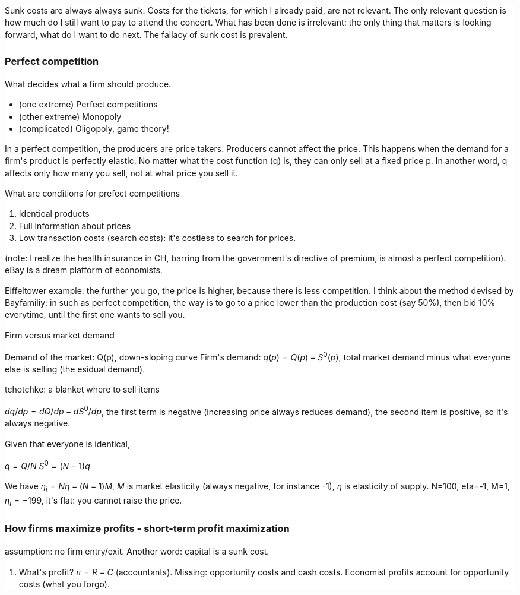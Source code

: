 Sunk costs are always always sunk. Costs for the tickets, for which I already paid, are not relevant. The only relevant question is how much do I still want to pay to attend the concert. What has been done is irrelevant: the only thing that matters is looking forward, what do I want to do next. The fallacy of sunk cost is prevalent.

### Perfect competition

What decides what a firm should produce.

* (one extreme) Perfect competitions
* (other extreme) Monopoly
* (complicated) Oligopoly, game theory!

In a perfect competition, the producers are price takers. Producers cannot affect the price. This happens when the demand for a firm's product is perfectly elastic. No matter what the cost function (q) is, they can only sell at a fixed price p. In another word, q affects only how many you sell, not at what price you sell it.

What are conditions for prefect competitions

1. Identical products
2. Full information about prices
3. Low transaction costs (search costs): it's costless to search for prices.

(note: I realize the health insurance in CH, barring from the government's directive of premium, is almost a perfect competition). eBay is a dream platform of economists.

Eiffeltower example: the further you go, the price is higher, because there is less competition. I think about the method devised by Bayfamiliy: in such as perfect competition, the way is to go to a price lower than the production cost (say 50\%), then bid 10\% everytime, until the first one wants to sell you.

Firm versus market demand

Demand of the market: Q(p), down-sloping curve
Firm's demand: $q(p)=Q(p)-S^0(p)$, total market demand minus what everyone else is selling (the esidual demand).

tchotchke: a blanket where to sell items

$dq/dp=dQ/dp - dS^0/dp$, the first term is negative (increasing price always reduces demand), the second item is positive, so it's always negative.

Given that everyone is identical,

$q=Q/N$
$S^0=(N-1)q$

We have $\eta_i=N\eta-(N-1)M$, $M$ is market elasticity (always negative, for instance -1), $\eta$ is elasticity of supply. N=100, eta=-1, M=1, $\eta_i=-199$, it's flat: you cannot raise the price.

### How firms maximize profits - short-term profit maximization

assumption: no firm entry/exit. Another word: capital is a sunk cost.

1. What's profit? $\pi=R-C$ (accountants). Missing: opportunity costs and cash costs. Economist profits account for opportunity costs (what you forgo).
